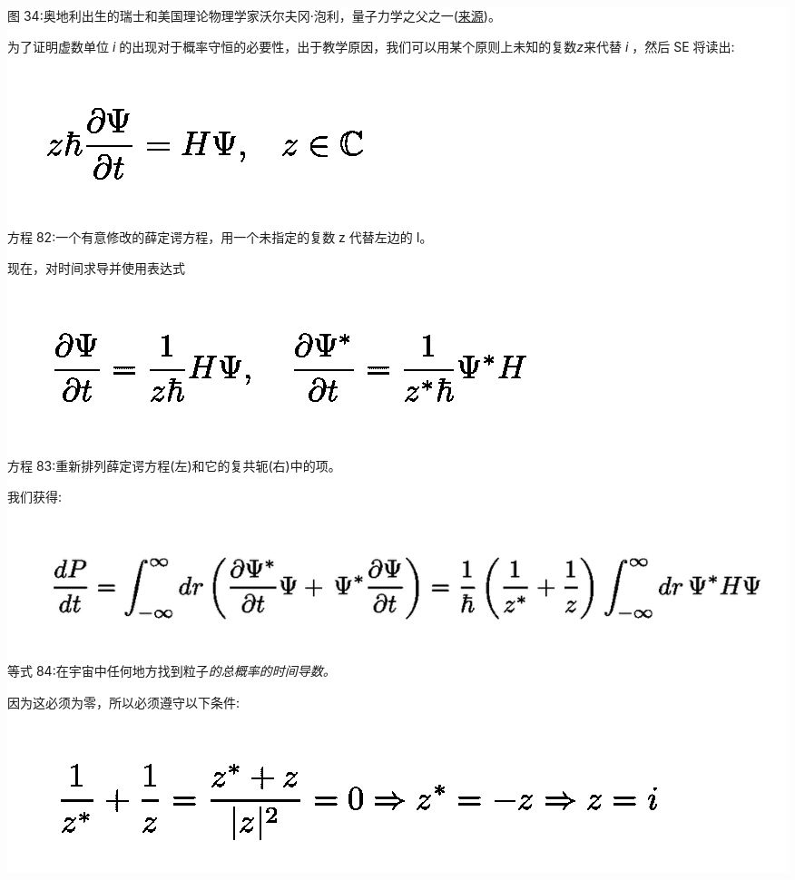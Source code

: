图 34:奥地利出生的瑞士和美国理论物理学家沃尔夫冈·泡利，量子力学之父之一([来源](https://en.wikipedia.org/wiki/Wolfgang_Pauli))。

为了证明虚数单位 *i* 的出现对于概率守恒的必要性，出于教学原因，我们可以用某个原则上未知的复数*z*来代替 *i* ，然后 SE 将读出:

![](img/fd26e3af820f094b99cfa18f8aa0d63b.png)

方程 82:一个有意修改的薛定谔方程，用一个未指定的复数 z 代替左边的 I。

现在，对时间求导并使用表达式

![](img/59fcb8900ce26329bee7ca348aacdb45.png)

方程 83:重新排列薛定谔方程(左)和它的复共轭(右)中的项。

我们获得:

![](img/6eda1cdb0cd0d8af7b7a19ed236715df.png)

等式 84:在宇宙中任何地方找到粒子*的总概率的时间导数。*

因为这必须为零，所以必须遵守以下条件:

![](img/34b45544fbddda68e9aae1d8e059f94e.png)
